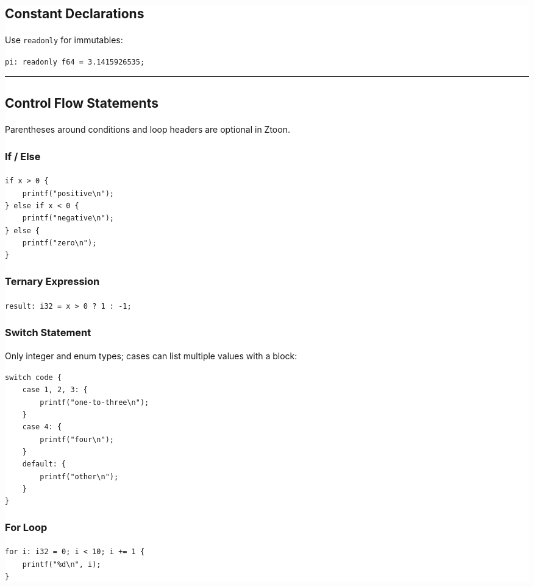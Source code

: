 ## Constant Declarations

Use `readonly` for immutables:

```ztoon
pi: readonly f64 = 3.1415926535;
```

---

## Control Flow Statements

Parentheses around conditions and loop headers are optional in Ztoon.

### If / Else

```ztoon
if x > 0 {
    printf("positive\n");
} else if x < 0 {
    printf("negative\n");
} else {
    printf("zero\n");
}
```

### Ternary Expression

```ztoon
result: i32 = x > 0 ? 1 : -1;
```

### Switch Statement

Only integer and enum types; cases can list multiple values with a block:

```ztoon
switch code {
    case 1, 2, 3: {
        printf("one-to-three\n");
    }
    case 4: {
        printf("four\n");
    }
    default: {
        printf("other\n");
    }
}
```

### For Loop

```ztoon
for i: i32 = 0; i < 10; i += 1 {
    printf("%d\n", i);
}
```
